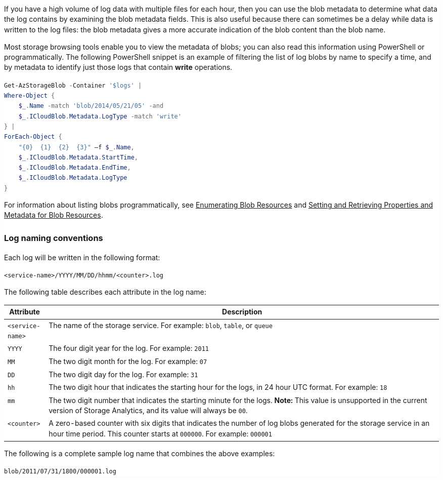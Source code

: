 If you have a high volume of log data with multiple files for each hour, then you can use the blob metadata to determine what data the log contains by examining the blob metadata fields. This is also useful because there can sometimes be a delay while data is written to the log files: the blob metadata gives a more accurate indication of the blob content than the blob name.

Most storage browsing tools enable you to view the metadata of blobs; you can also read this information using PowerShell or programmatically. The following PowerShell snippet is an example of filtering the list of log blobs by name to specify a time, and by metadata to identify just those logs that contain **write** operations.

 ```powershell
 Get-AzStorageBlob -Container '$logs' |  
 Where-Object {  
     $_.Name -match 'blob/2014/05/21/05' -and   
     $_.ICloudBlob.Metadata.LogType -match 'write'  
 } |  
 ForEach-Object {  
     "{0}  {1}  {2}  {3}" –f $_.Name,   
     $_.ICloudBlob.Metadata.StartTime,   
     $_.ICloudBlob.Metadata.EndTime,   
     $_.ICloudBlob.Metadata.LogType  
 }  
 ```

For information about listing blobs programmatically, see [Enumerating Blob Resources](/rest/api/storageservices/Enumerating-Blob-Resources) and [Setting and Retrieving Properties and Metadata for Blob Resources](/rest/api/storageservices/Setting-and-Retrieving-Properties-and-Metadata-for-Blob-Resources).

### Log naming conventions

 Each log will be written in the following format:

 `<service-name>/YYYY/MM/DD/hhmm/<counter>.log`

 The following table describes each attribute in the log name:

|Attribute|Description|
|---------------|-----------------|
|`<service-name>`|The name of the storage service. For example: `blob`, `table`, or `queue`|
|`YYYY`|The four digit year for the log. For example: `2011`|
|`MM`|The two digit month for the log. For example: `07`|
|`DD`|The two digit day for the log. For example: `31`|
|`hh`|The two digit hour that indicates the starting hour for the logs, in 24 hour UTC format. For example: `18`|
|`mm`|The two digit number that indicates the starting minute for the logs. **Note:**  This value is unsupported in the current version of Storage Analytics, and its value will always be `00`.|
|`<counter>`|A zero-based counter with six digits that indicates the number of log blobs generated for the storage service in an hour time period. This counter starts at `000000`. For example: `000001`|

 The following is a complete sample log name that combines the above examples:

 `blob/2011/07/31/1800/000001.log`
